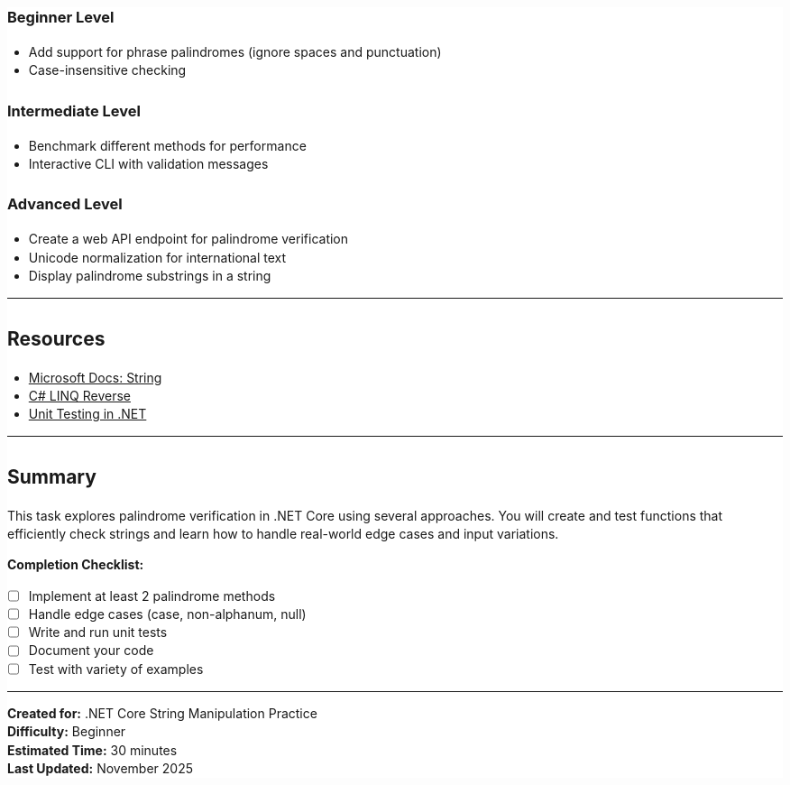 ### Beginner Level
- Add support for phrase palindromes (ignore spaces and punctuation)
- Case-insensitive checking

### Intermediate Level
- Benchmark different methods for performance
- Interactive CLI with validation messages

### Advanced Level
- Create a web API endpoint for palindrome verification
- Unicode normalization for international text
- Display palindrome substrings in a string

---

## Resources

- [Microsoft Docs: String](https://learn.microsoft.com/en-us/dotnet/api/system.string)
- [C# LINQ Reverse](https://learn.microsoft.com/en-us/dotnet/api/system.linq.enumerable.reverse)
- [Unit Testing in .NET](https://learn.microsoft.com/en-us/dotnet/core/testing/)

---

## Summary

This task explores palindrome verification in .NET Core using several approaches. You will create and test functions that efficiently check strings and learn how to handle real-world edge cases and input variations.

**Completion Checklist:**
- [ ] Implement at least 2 palindrome methods
- [ ] Handle edge cases (case, non-alphanum, null)
- [ ] Write and run unit tests
- [ ] Document your code
- [ ] Test with variety of examples

---

**Created for:** .NET Core String Manipulation Practice  
**Difficulty:** Beginner  
**Estimated Time:** 30 minutes  
**Last Updated:** November 2025  

